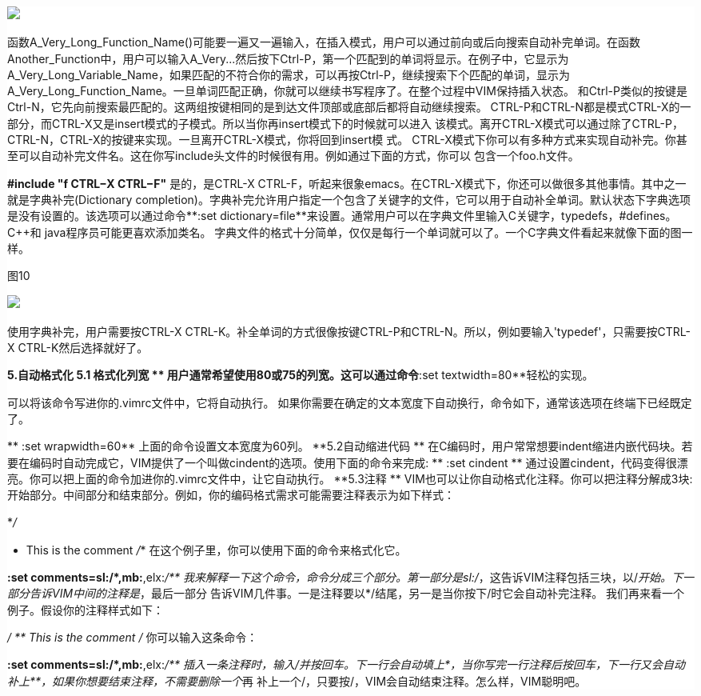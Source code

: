 [![](http://abloz.com/wp-content/uploads/2010/07/C9-full.jpg)](http://abloz.com/wp-content/uploads/2010/07/C9-full.jpg)

函数A_Very_Long_Function_Name()可能要一遍又一遍输入，在插入模式，用户可以通过前向或后向搜索自动补完单词。在函数 Another_Function中，用户可以输入A_Very...然后按下Ctrl-P，第一个匹配到的单词将显示。在例子中，它显示为 A_Very_Long_Variable_Name，如果匹配的不符合你的需求，可以再按Ctrl-P，继续搜索下个匹配的单词，显示为 A_Very_Long_Function_Name。一旦单词匹配正确，你就可以继续书写程序了。在整个过程中VIM保持插入状态。
和Ctrl-P类似的按键是Ctrl-N，它先向前搜索最匹配的。这两组按键相同的是到达文件顶部或底部后都将自动继续搜索。
CTRL-P和CTRL-N都是模式CTRL-X的一部分，而CTRL-X又是insert模式的子模式。所以当你再insert模式下的时候就可以进入 该模式。离开CTRL-X模式可以通过除了CTRL-P，CTRL-N，CTRL-X的按键来实现。一旦离开CTRL-X模式，你将回到insert模 式。
CTRL-X模式下你可以有多种方式来实现自动补完。你甚至可以自动补完文件名。这在你写include头文件的时候很有用。例如通过下面的方式，你可以 包含一个foo.h文件。

**#include "f CTRL−X  CTRL−F"**
是的，是CTRL-X  CTRL-F，听起来很象emacs。在CTRL-X模式下，你还可以做很多其他事情。其中之一就是字典补完(Dictionary  completion)。字典补完允许用户指定一个包含了关键字的文件，它可以用于自动补全单词。默认状态下字典选项是没有设置的。该选项可以通过命令**:set  dictionary=file**来设置。通常用户可以在字典文件里输入C关键字，typedefs，#defines。C++和 java程序员可能更喜欢添加类名。
字典文件的格式十分简单，仅仅是每行一个单词就可以了。一个C字典文件看起来就像下面的图一样。

图10

[![](http://abloz.com/wp-content/uploads/2010/07/C10-full.jpg)](http://abloz.com/wp-content/uploads/2010/07/C10-full.jpg)

使用字典补完，用户需要按CTRL-X  CTRL-K。补全单词的方式很像按键CTRL-P和CTRL-N。所以，例如要输入'typedef'，只需要按CTRL-X  CTRL-K然后选择就好了。

**5.自动格式化
5.1 格式化列宽
** 用户通常希望使用80或75的列宽。这可以通过命令**:set textwidth=80**轻松的实现。

可以将该命令写进你的.vimrc文件中，它将自动执行。
如果你需要在确定的文本宽度下自动换行，命令如下，通常该选项在终端下已经既定了。

** :set  wrapwidth=60**
上面的命令设置文本宽度为60列。
**5.2自动缩进代码
** 在C编码时，用户常常想要indent缩进内嵌代码块。若要在编码时自动完成它，VIM提供了一个叫做cindent的选项。使用下面的命令来完成:
** :set cindent
** 通过设置cindent，代码变得很漂亮。你可以把上面的命令加进你的.vimrc文件中，让它自动执行。
**5.3注释
** VIM也可以让你自动格式化注释。你可以把注释分解成3块:开始部分。中间部分和结束部分。例如，你的编码格式需求可能需要注释表示为如下样式：

**/*
* This is the  comment
*/**
在这个例子里，你可以使用下面的命令来格式化它。

**:set  comments=sl:/*,mb:**,elx:*/**
我来解释一下这个命令，命令分成三个部分。第一部分是sl:/*，这告诉VIM注释包括三块，以/*开始。下一部分告诉VIM中间的注释是*，最后一部分 告诉VIM几件事。一是注释要以*/结尾，另一是当你按下/时它会自动补完注释。
我们再来看一个例子。假设你的注释样式如下：

**/*
** This is the  comment
*/**
你可以输入这条命令：

**:set  comments=sl:/*,mb:**,elx:*/**
插入一条注释时，输入/*并按回车。下一行会自动填上**，当你写完一行注释后按回车，下一行又会自动补上**，如果你想要结束注释，不需要删除一个*再 补上一个/，只要按/，VIM会自动结束注释。怎么样，VIM聪明吧。
